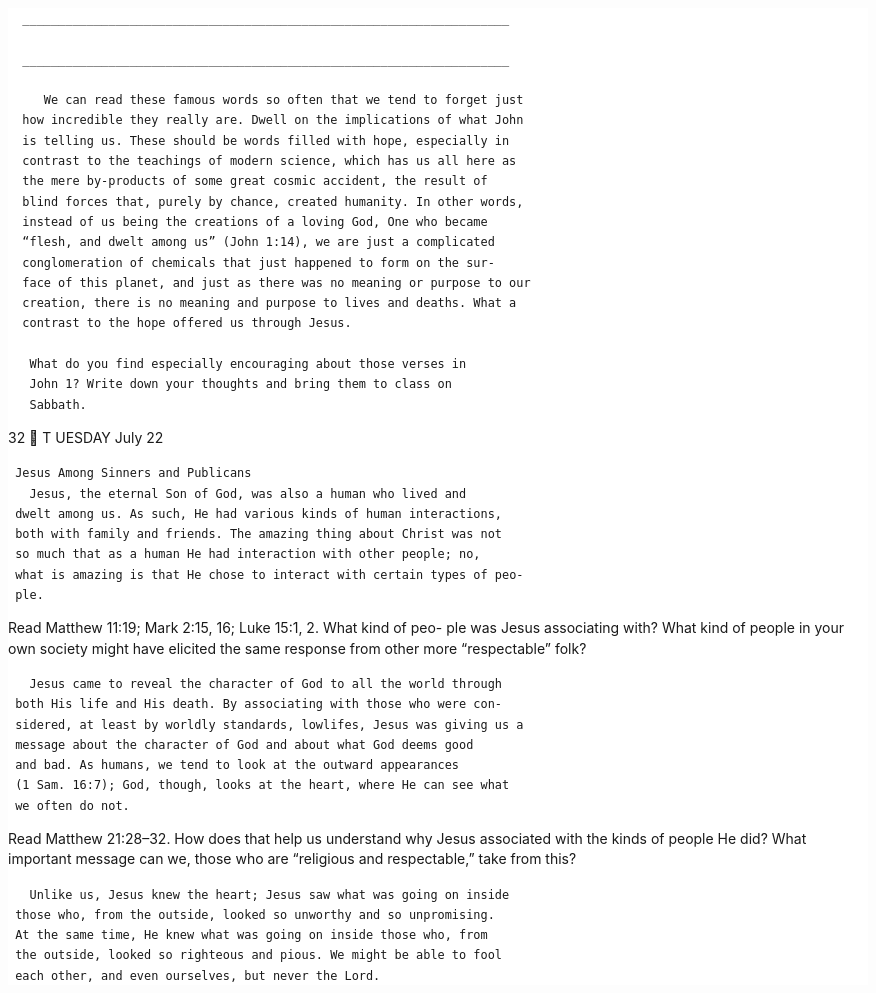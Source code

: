       ____________________________________________________________________

      ____________________________________________________________________

         We can read these famous words so often that we tend to forget just
      how incredible they really are. Dwell on the implications of what John
      is telling us. These should be words filled with hope, especially in
      contrast to the teachings of modern science, which has us all here as
      the mere by-products of some great cosmic accident, the result of
      blind forces that, purely by chance, created humanity. In other words,
      instead of us being the creations of a loving God, One who became
      “flesh, and dwelt among us” (John 1:14), we are just a complicated
      conglomeration of chemicals that just happened to form on the sur-
      face of this planet, and just as there was no meaning or purpose to our
      creation, there is no meaning and purpose to lives and deaths. What a
      contrast to the hope offered us through Jesus.

       What do you find especially encouraging about those verses in
       John 1? Write down your thoughts and bring them to class on
       Sabbath.




32
               T UESDAY July 22

     Jesus Among Sinners and Publicans
       Jesus, the eternal Son of God, was also a human who lived and
     dwelt among us. As such, He had various kinds of human interactions,
     both with family and friends. The amazing thing about Christ was not
     so much that as a human He had interaction with other people; no,
     what is amazing is that He chose to interact with certain types of peo-
     ple.

Read Matthew 11:19; Mark 2:15, 16; Luke 15:1, 2. What kind of peo-
     ple was Jesus associating with? What kind of people in your own
     society might have elicited the same response from other more
     “respectable” folk?


       Jesus came to reveal the character of God to all the world through
     both His life and His death. By associating with those who were con-
     sidered, at least by worldly standards, lowlifes, Jesus was giving us a
     message about the character of God and about what God deems good
     and bad. As humans, we tend to look at the outward appearances
     (1 Sam. 16:7); God, though, looks at the heart, where He can see what
     we often do not.

Read Matthew 21:28–32. How does that help us understand why
     Jesus associated with the kinds of people He did? What important
     message can we, those who are “religious and respectable,” take
     from this?


       Unlike us, Jesus knew the heart; Jesus saw what was going on inside
     those who, from the outside, looked so unworthy and so unpromising.
     At the same time, He knew what was going on inside those who, from
     the outside, looked so righteous and pious. We might be able to fool
     each other, and even ourselves, but never the Lord.
